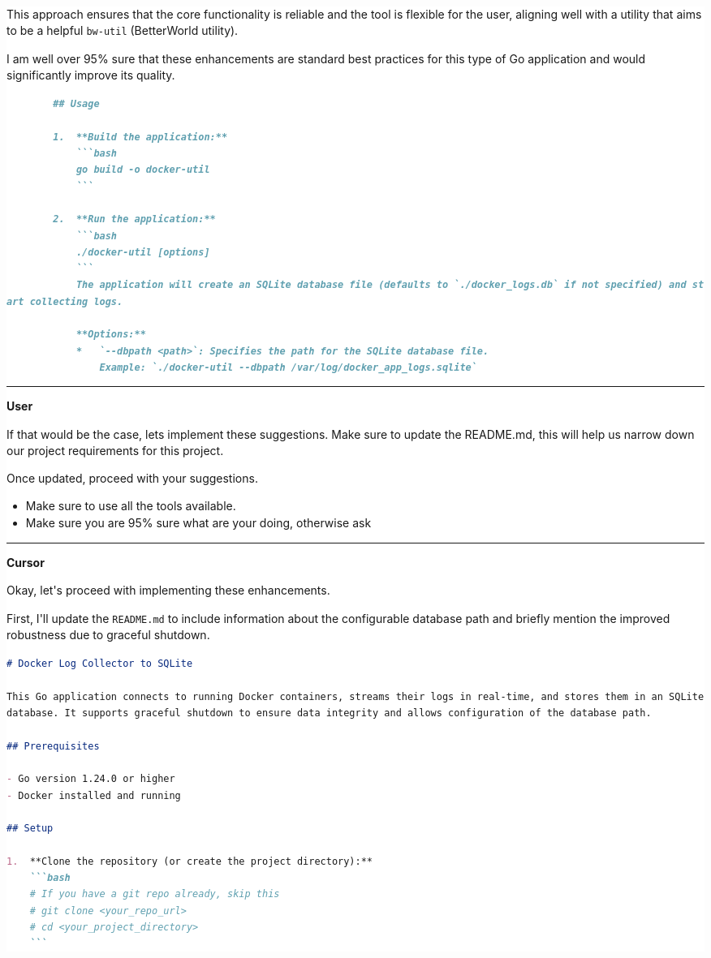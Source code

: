 This approach ensures that the core functionality is reliable and the tool is flexible for the user, aligning well with a utility that aims to be a helpful `bw-util` (BetterWorld utility).

I am well over 95% sure that these enhancements are standard best practices for this type of Go application and would significantly improve its quality.

```markdown
        ## Usage

        1.  **Build the application:**
            ```bash
            go build -o docker-util
            ```

        2.  **Run the application:**
            ```bash
            ./docker-util [options]
            ```
            The application will create an SQLite database file (defaults to `./docker_logs.db` if not specified) and start collecting logs.

            **Options:**
            *   `--dbpath <path>`: Specifies the path for the SQLite database file.
                Example: `./docker-util --dbpath /var/log/docker_app_logs.sqlite`
```

---

**User**

If that would be the case, lets implement these suggestions. Make sure to update the README.md, this will help us narrow down our project requirements for this project.

Once updated, proceed with your suggestions. 

- Make sure to use all the tools available.
- Make sure you are 95% sure what are your doing, otherwise ask

---

**Cursor**

Okay, let's proceed with implementing these enhancements.

First, I'll update the `README.md` to include information about the configurable database path and briefly mention the improved robustness due to graceful shutdown.



```markdown
# Docker Log Collector to SQLite

This Go application connects to running Docker containers, streams their logs in real-time, and stores them in an SQLite database. It supports graceful shutdown to ensure data integrity and allows configuration of the database path.

## Prerequisites

- Go version 1.24.0 or higher
- Docker installed and running

## Setup

1.  **Clone the repository (or create the project directory):**
    ```bash
    # If you have a git repo already, skip this
    # git clone <your_repo_url>
    # cd <your_project_directory>
    ```

```